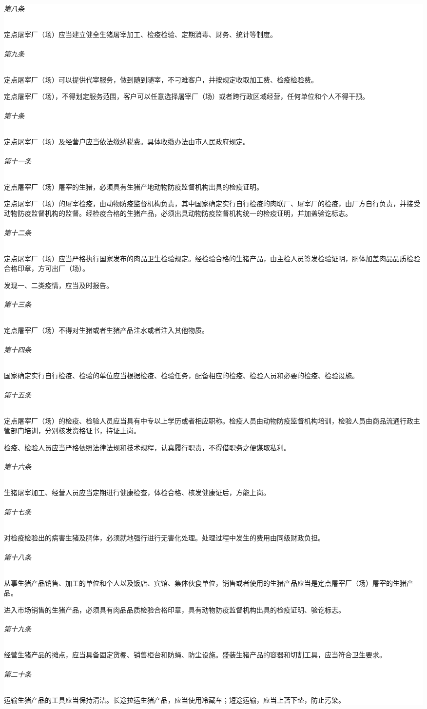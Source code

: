 ###### 第八条

定点屠宰厂（场）应当建立健全生猪屠宰加工、检疫检验、定期消毒、财务、统计等制度。

###### 第九条

定点屠宰厂（场）可以提供代宰服务，做到随到随宰，不刁难客户，并按规定收取加工费、检疫检验费。

定点屠宰厂（场），不得划定服务范围，客户可以任意选择屠宰厂（场）或者跨行政区域经营，任何单位和个人不得干预。

###### 第十条

定点屠宰厂（场）及经营户应当依法缴纳税费。具体收缴办法由市人民政府规定。

###### 第十一条

定点屠宰厂（场）屠宰的生猪，必须具有生猪产地动物防疫监督机构出具的检疫证明。

定点屠宰厂（场）的屠宰检疫，由动物防疫监督机构负责，其中国家确定实行自行检疫的肉联厂、屠宰厂的检疫，由厂方自行负责，并接受动物防疫监督机构的监督。经检疫合格的生猪产品，必须出具动物防疫监督机构统一的检疫证明，并加盖验讫标志。

###### 第十二条

定点屠宰厂（场）应当严格执行国家发布的肉品卫生检验规定。经检验合格的生猪产品，由主检人员签发检验证明，胴体加盖肉品品质检验合格印章，方可出厂（场）。

发现一、二类疫情，应当及时报告。

###### 第十三条

定点屠宰厂（场）不得对生猪或者生猪产品注水或者注入其他物质。

###### 第十四条

国家确定实行自行检疫、检验的单位应当根据检疫、检验任务，配备相应的检疫、检验人员和必要的检疫、检验设施。

###### 第十五条

定点屠宰厂（场）的检疫、检验人员应当具有中专以上学历或者相应职称。检疫人员由动物防疫监督机构培训，检验人员由商品流通行政主管部门培训，分别核发资格证书，持证上岗。

检疫、检验人员应当严格依照法律法规和技术规程，认真履行职责，不得借职务之便谋取私利。

###### 第十六条

生猪屠宰加工、经营人员应当定期进行健康检查，体检合格、核发健康证后，方能上岗。

###### 第十七条

对检疫检验出的病害生猪及胴体，必须就地强行进行无害化处理。处理过程中发生的费用由同级财政负担。

###### 第十八条

从事生猪产品销售、加工的单位和个人以及饭店、宾馆、集体伙食单位，销售或者使用的生猪产品应当是定点屠宰厂（场）屠宰的生猪产品。

进入市场销售的生猪产品，必须具有肉品品质检验合格印章，具有动物防疫监督机构出具的检疫证明、验讫标志。

###### 第十九条

经营生猪产品的摊点，应当具备固定货棚、销售柜台和防蝇、防尘设施。盛装生猪产品的容器和切割工具，应当符合卫生要求。

###### 第二十条

运输生猪产品的工具应当保持清洁。长途拉运生猪产品，应当使用冷藏车；短途运输，应当上苫下垫，防止污染。
